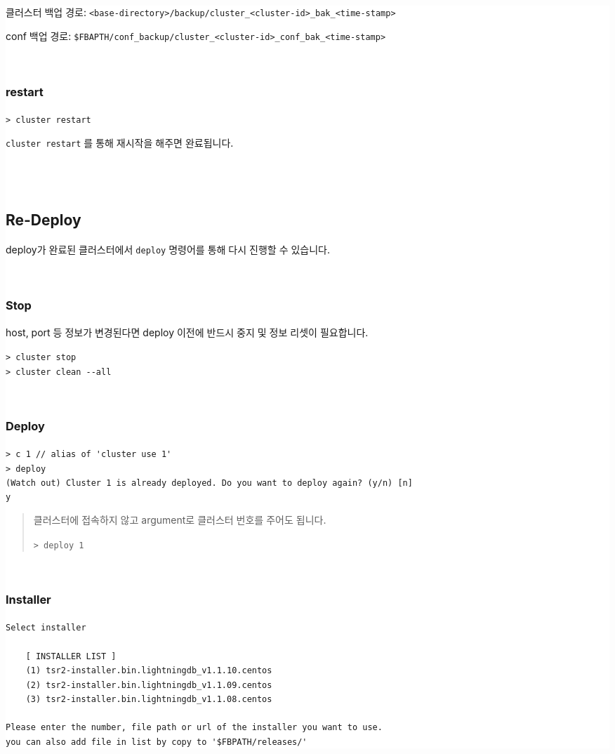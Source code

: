 클러스터 백업 경로: `<base-directory>/backup/cluster_<cluster-id>_bak_<time-stamp>`

conf 백업 경로: `$FBAPTH/conf_backup/cluster_<cluster-id>_conf_bak_<time-stamp>`


</br>

### restart

```
> cluster restart
```

`cluster restart` 를 통해 재시작을 해주면 완료됩니다.


</br>
</br>

## Re-Deploy

deploy가 완료된 클러스터에서 `deploy` 명령어를 통해 다시 진행할 수 있습니다.


</br>

### Stop

host, port 등 정보가 변경된다면 deploy 이전에 반드시 중지 및 정보 리셋이 필요합니다.

```
> cluster stop
> cluster clean --all
```

</br>

### Deploy

```
> c 1 // alias of 'cluster use 1'
> deploy
(Watch out) Cluster 1 is already deployed. Do you want to deploy again? (y/n) [n]
y
```

> 클러스터에 접속하지 않고 argument로 클러스터 번호를 주어도 됩니다.
>
> ```
> > deploy 1
> ```


</br>

### Installer

```
Select installer

    [ INSTALLER LIST ]
    (1) tsr2-installer.bin.lightningdb_v1.1.10.centos
    (2) tsr2-installer.bin.lightningdb_v1.1.09.centos
    (3) tsr2-installer.bin.lightningdb_v1.1.08.centos

Please enter the number, file path or url of the installer you want to use.
you can also add file in list by copy to '$FBPATH/releases/'
```
